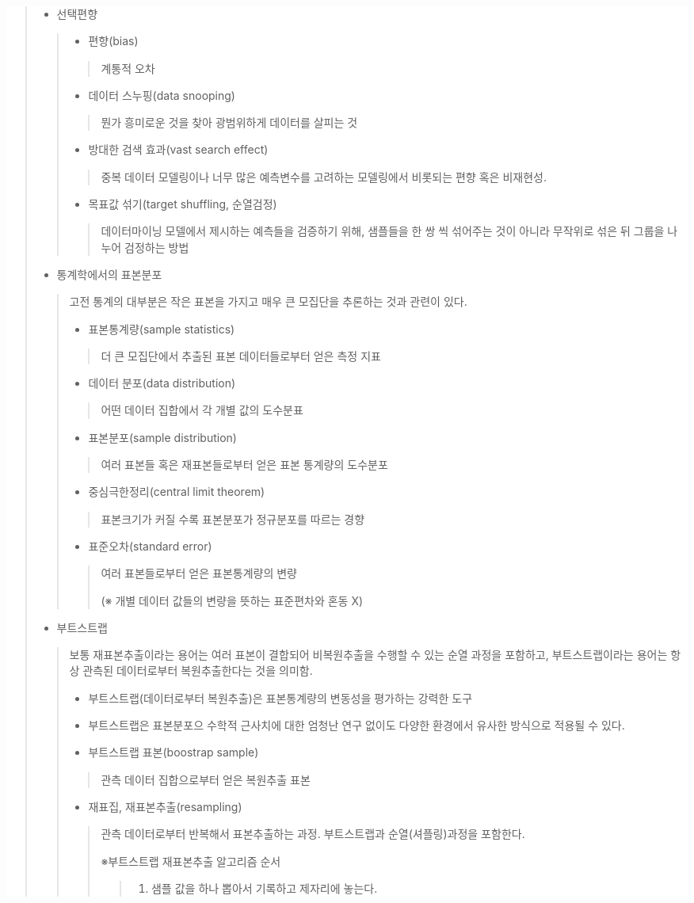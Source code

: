 >
> - 선택편향
>
> > * 편향(bias)
> >
> > > 계통적 오차 
> >
> > * 데이터 스누핑(data snooping)
> >
> > > 뭔가 흥미로운 것을 찾아 광범위하게 데이터를 살피는 것 
> >
> > * 방대한 검색 효과(vast search effect)
> >
> > > 중복 데이터 모델링이나 너무 많은 예측변수를 고려하는 모델링에서 비롯되는 편향 혹은 비재현성. 
> >
> > - 목표값 섞기(target shuffling, 순열검정)
> >
> > > 데이터마이닝 모델에서 제시하는 예측들을 검증하기 위해, 샘플들을 한 쌍 씩 섞어주는 것이 아니라 무작위로 섞은 뒤 그룹을 나누어 검정하는 방법 
>
> - 통계학에서의 표본분포 
>
> > 고전 통계의 대부분은 작은 표본을 가지고 매우 큰 모집단을 추론하는 것과 관련이 있다. 
> >
> > * 표본통계량(sample statistics)
> >
> > > 더 큰 모집단에서 추출된 표본 데이터들로부터 얻은 측정 지표 
> >
> > * 데이터 분포(data distribution)
> >
> > > 어떤 데이터 집합에서 각 개별 값의 도수분표
> >
> > * 표본분포(sample distribution)
> >
> > > 여러 표본들 혹은 재표본들로부터 얻은 표본 통계량의 도수분포
> >
> > * 중심극한정리(central limit theorem)
> >
> > > 표본크기가 커질 수록 표본분포가 정규분포를 따르는 경향 
> >
> > * 표준오차(standard error)
> >
> > > 여러 표본들로부터 얻은 표본통계량의 변량
> > >
> > > (※ 개별 데이터 값들의 변량을 뜻하는 표준편차와 혼동 X)
>
> - 부트스트랩
>
> > 보통 재표본추출이라는 용어는 여러 표본이 결합되어 비복원추출을 수행할 수 있는 순열 과정을 포함하고, 부트스트랩이라는 용어는 항상 관측된 데이터로부터 복원추출한다는 것을 의미함.
> >
> > * 부트스트랩(데이터로부터 복원추출)은 표본통계량의 변동성을 평가하는 강력한 도구 
> > * 부트스트랩은 표본분포으 수학적 근사치에 대한 엄청난 연구 없이도 다양한 환경에서 유사한 방식으로 적용될 수 있다. 
> >
> > * 부트스트랩 표본(boostrap sample)
> >
> > > 관측 데이터 집합으로부터 얻은 복원추출 표본 
> >
> > * 재표집, 재표본추출(resampling)
> >
> > > 관측 데이터로부터 반복해서 표본추출하는 과정. 부트스트랩과 순열(셔플링)과정을 포함한다. 
> > >
> > > ※부트스트랩 재표본추출 알고리즘 순서
> > >
> > > > 1. 샘플 값을 하나 뽑아서 기록하고 제자리에 놓는다. 